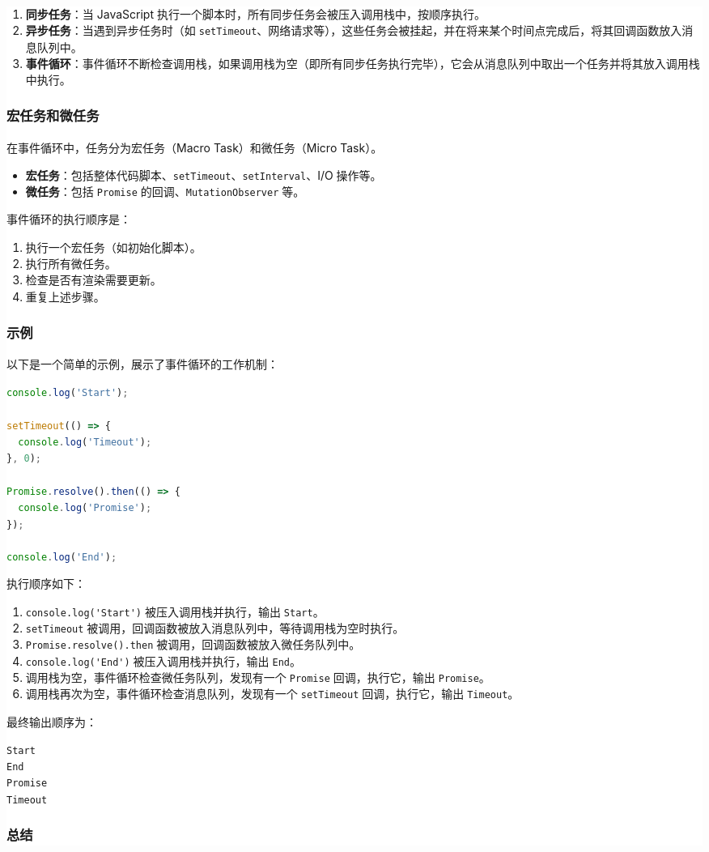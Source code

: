 1. **同步任务**：当 JavaScript 执行一个脚本时，所有同步任务会被压入调用栈中，按顺序执行。
2. **异步任务**：当遇到异步任务时（如 `setTimeout`、网络请求等），这些任务会被挂起，并在将来某个时间点完成后，将其回调函数放入消息队列中。
3. **事件循环**：事件循环不断检查调用栈，如果调用栈为空（即所有同步任务执行完毕），它会从消息队列中取出一个任务并将其放入调用栈中执行。

### 宏任务和微任务

在事件循环中，任务分为宏任务（Macro Task）和微任务（Micro Task）。

- **宏任务**：包括整体代码脚本、`setTimeout`、`setInterval`、I/O 操作等。
- **微任务**：包括 `Promise` 的回调、`MutationObserver` 等。

事件循环的执行顺序是：

1. 执行一个宏任务（如初始化脚本）。
2. 执行所有微任务。
3. 检查是否有渲染需要更新。
4. 重复上述步骤。

### 示例

以下是一个简单的示例，展示了事件循环的工作机制：

```javascript
console.log('Start');

setTimeout(() => {
  console.log('Timeout');
}, 0);

Promise.resolve().then(() => {
  console.log('Promise');
});

console.log('End');
```

执行顺序如下：

1. `console.log('Start')` 被压入调用栈并执行，输出 `Start`。
2. `setTimeout` 被调用，回调函数被放入消息队列中，等待调用栈为空时执行。
3. `Promise.resolve().then` 被调用，回调函数被放入微任务队列中。
4. `console.log('End')` 被压入调用栈并执行，输出 `End`。
5. 调用栈为空，事件循环检查微任务队列，发现有一个 `Promise` 回调，执行它，输出 `Promise`。
6. 调用栈再次为空，事件循环检查消息队列，发现有一个 `setTimeout` 回调，执行它，输出 `Timeout`。

最终输出顺序为：

```
Start
End
Promise
Timeout
```

### 总结
